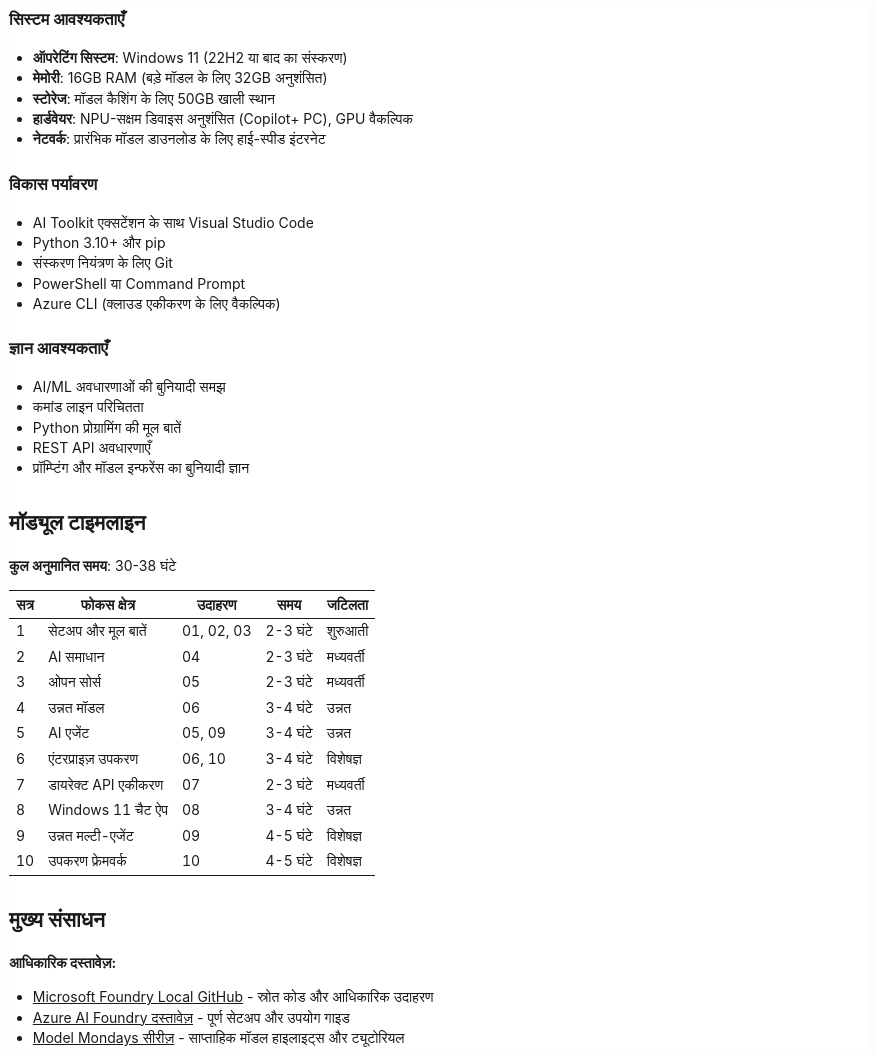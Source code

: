 ### सिस्टम आवश्यकताएँ
- **ऑपरेटिंग सिस्टम**: Windows 11 (22H2 या बाद का संस्करण)
- **मेमोरी**: 16GB RAM (बड़े मॉडल के लिए 32GB अनुशंसित)
- **स्टोरेज**: मॉडल कैशिंग के लिए 50GB खाली स्थान
- **हार्डवेयर**: NPU-सक्षम डिवाइस अनुशंसित (Copilot+ PC), GPU वैकल्पिक
- **नेटवर्क**: प्रारंभिक मॉडल डाउनलोड के लिए हाई-स्पीड इंटरनेट

### विकास पर्यावरण
- AI Toolkit एक्सटेंशन के साथ Visual Studio Code
- Python 3.10+ और pip
- संस्करण नियंत्रण के लिए Git
- PowerShell या Command Prompt
- Azure CLI (क्लाउड एकीकरण के लिए वैकल्पिक)

### ज्ञान आवश्यकताएँ
- AI/ML अवधारणाओं की बुनियादी समझ
- कमांड लाइन परिचितता
- Python प्रोग्रामिंग की मूल बातें
- REST API अवधारणाएँ
- प्रॉम्प्टिंग और मॉडल इन्फरेंस का बुनियादी ज्ञान

## मॉड्यूल टाइमलाइन

**कुल अनुमानित समय**: 30-38 घंटे

| सत्र | फोकस क्षेत्र | उदाहरण | समय | जटिलता |
|------|--------------|--------|------|---------|
|  1 | सेटअप और मूल बातें | 01, 02, 03 | 2-3 घंटे | शुरुआती |
|  2 | AI समाधान | 04 | 2-3 घंटे | मध्यवर्ती |
|  3 | ओपन सोर्स | 05 | 2-3 घंटे | मध्यवर्ती |
|  4 | उन्नत मॉडल | 06 | 3-4 घंटे | उन्नत |
|  5 | AI एजेंट | 05, 09 | 3-4 घंटे | उन्नत |
|  6 | एंटरप्राइज़ उपकरण | 06, 10 | 3-4 घंटे | विशेषज्ञ |
|  7 | डायरेक्ट API एकीकरण | 07 | 2-3 घंटे | मध्यवर्ती |
|  8 | Windows 11 चैट ऐप | 08 | 3-4 घंटे | उन्नत |
|  9 | उन्नत मल्टी-एजेंट | 09 | 4-5 घंटे | विशेषज्ञ |
| 10 | उपकरण फ्रेमवर्क | 10 | 4-5 घंटे | विशेषज्ञ |

## मुख्य संसाधन

**आधिकारिक दस्तावेज़:**
- [Microsoft Foundry Local GitHub](https://github.com/microsoft/Foundry-Local) - स्रोत कोड और आधिकारिक उदाहरण
- [Azure AI Foundry दस्तावेज़](https://learn.microsoft.com/en-us/azure/ai-foundry/foundry-local/) - पूर्ण सेटअप और उपयोग गाइड
- [Model Mondays सीरीज़](https://aka.ms/model-mondays) - साप्ताहिक मॉडल हाइलाइट्स और ट्यूटोरियल
